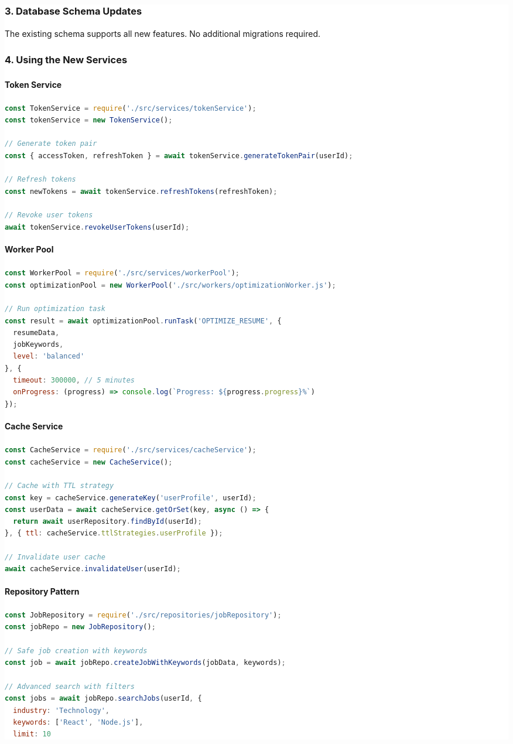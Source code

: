 ### 3. Database Schema Updates
The existing schema supports all new features. No additional migrations required.

### 4. Using the New Services

#### Token Service
```javascript
const TokenService = require('./src/services/tokenService');
const tokenService = new TokenService();

// Generate token pair
const { accessToken, refreshToken } = await tokenService.generateTokenPair(userId);

// Refresh tokens
const newTokens = await tokenService.refreshTokens(refreshToken);

// Revoke user tokens
await tokenService.revokeUserTokens(userId);
```

#### Worker Pool
```javascript
const WorkerPool = require('./src/services/workerPool');
const optimizationPool = new WorkerPool('./src/workers/optimizationWorker.js');

// Run optimization task
const result = await optimizationPool.runTask('OPTIMIZE_RESUME', {
  resumeData,
  jobKeywords,
  level: 'balanced'
}, {
  timeout: 300000, // 5 minutes
  onProgress: (progress) => console.log(`Progress: ${progress.progress}%`)
});
```

#### Cache Service
```javascript
const CacheService = require('./src/services/cacheService');
const cacheService = new CacheService();

// Cache with TTL strategy
const key = cacheService.generateKey('userProfile', userId);
const userData = await cacheService.getOrSet(key, async () => {
  return await userRepository.findById(userId);
}, { ttl: cacheService.ttlStrategies.userProfile });

// Invalidate user cache
await cacheService.invalidateUser(userId);
```

#### Repository Pattern
```javascript
const JobRepository = require('./src/repositories/jobRepository');
const jobRepo = new JobRepository();

// Safe job creation with keywords
const job = await jobRepo.createJobWithKeywords(jobData, keywords);

// Advanced search with filters
const jobs = await jobRepo.searchJobs(userId, {
  industry: 'Technology',
  keywords: ['React', 'Node.js'],
  limit: 10
```